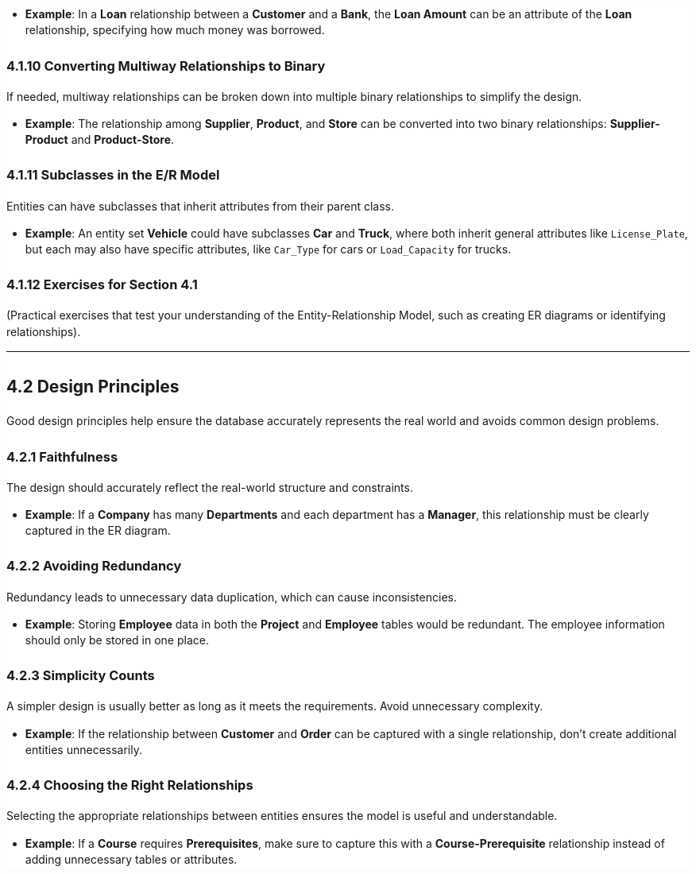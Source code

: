 - **Example**: In a **Loan** relationship between a **Customer** and a **Bank**, the **Loan Amount** can be an attribute of the **Loan** relationship, specifying how much money was borrowed.

### 4.1.10 Converting Multiway Relationships to Binary
If needed, multiway relationships can be broken down into multiple binary relationships to simplify the design.

- **Example**: The relationship among **Supplier**, **Product**, and **Store** can be converted into two binary relationships: **Supplier-Product** and **Product-Store**.

### 4.1.11 Subclasses in the E/R Model
Entities can have subclasses that inherit attributes from their parent class.

- **Example**: An entity set **Vehicle** could have subclasses **Car** and **Truck**, where both inherit general attributes like `License_Plate`, but each may also have specific attributes, like `Car_Type` for cars or `Load_Capacity` for trucks.

### 4.1.12 Exercises for Section 4.1
(Practical exercises that test your understanding of the Entity-Relationship Model, such as creating ER diagrams or identifying relationships).

---

## 4.2 Design Principles

Good design principles help ensure the database accurately represents the real world and avoids common design problems.

### 4.2.1 Faithfulness
The design should accurately reflect the real-world structure and constraints.

- **Example**: If a **Company** has many **Departments** and each department has a **Manager**, this relationship must be clearly captured in the ER diagram.

### 4.2.2 Avoiding Redundancy
Redundancy leads to unnecessary data duplication, which can cause inconsistencies.

- **Example**: Storing **Employee** data in both the **Project** and **Employee** tables would be redundant. The employee information should only be stored in one place.

### 4.2.3 Simplicity Counts
A simpler design is usually better as long as it meets the requirements. Avoid unnecessary complexity.

- **Example**: If the relationship between **Customer** and **Order** can be captured with a single relationship, don’t create additional entities unnecessarily.

### 4.2.4 Choosing the Right Relationships
Selecting the appropriate relationships between entities ensures the model is useful and understandable.

- **Example**: If a **Course** requires **Prerequisites**, make sure to capture this with a **Course-Prerequisite** relationship instead of adding unnecessary tables or attributes.
